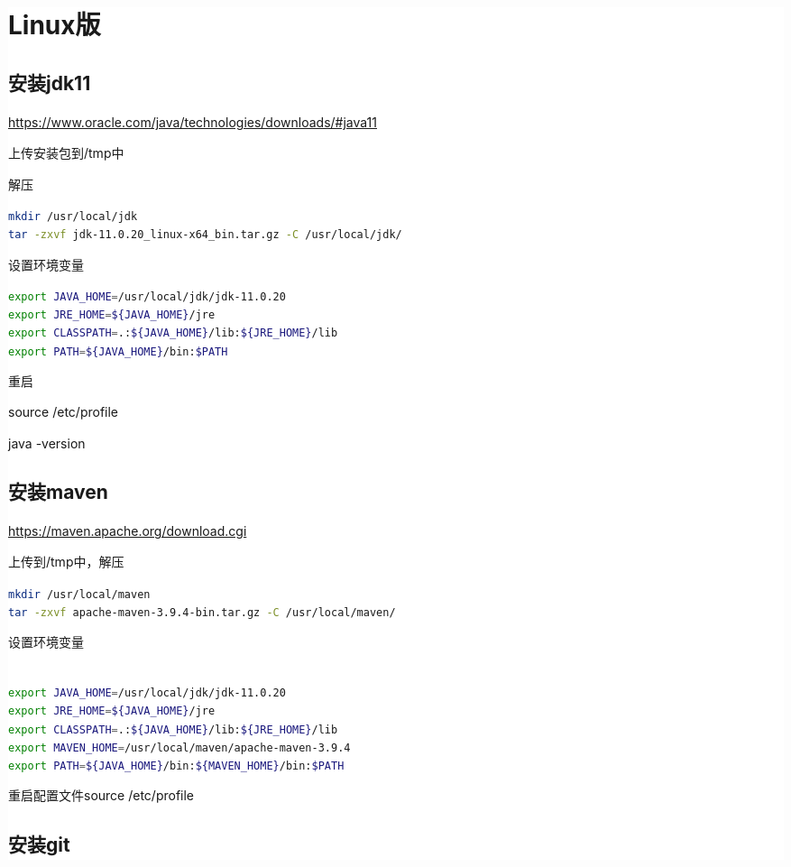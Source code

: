 

# Linux版

## 安装jdk11

https://www.oracle.com/java/technologies/downloads/#java11

上传安装包到/tmp中

解压

```bash
mkdir /usr/local/jdk
tar -zxvf jdk-11.0.20_linux-x64_bin.tar.gz -C /usr/local/jdk/
```

设置环境变量

```bash
export JAVA_HOME=/usr/local/jdk/jdk-11.0.20
export JRE_HOME=${JAVA_HOME}/jre
export CLASSPATH=.:${JAVA_HOME}/lib:${JRE_HOME}/lib
export PATH=${JAVA_HOME}/bin:$PATH
```

重启

source /etc/profile

java -version

## 安装maven

https://maven.apache.org/download.cgi

上传到/tmp中，解压

```bash
mkdir /usr/local/maven
tar -zxvf apache-maven-3.9.4-bin.tar.gz -C /usr/local/maven/
```

设置环境变量

```bash

export JAVA_HOME=/usr/local/jdk/jdk-11.0.20
export JRE_HOME=${JAVA_HOME}/jre
export CLASSPATH=.:${JAVA_HOME}/lib:${JRE_HOME}/lib
export MAVEN_HOME=/usr/local/maven/apache-maven-3.9.4
export PATH=${JAVA_HOME}/bin:${MAVEN_HOME}/bin:$PATH

```

重启配置文件source /etc/profile

## 安装git
